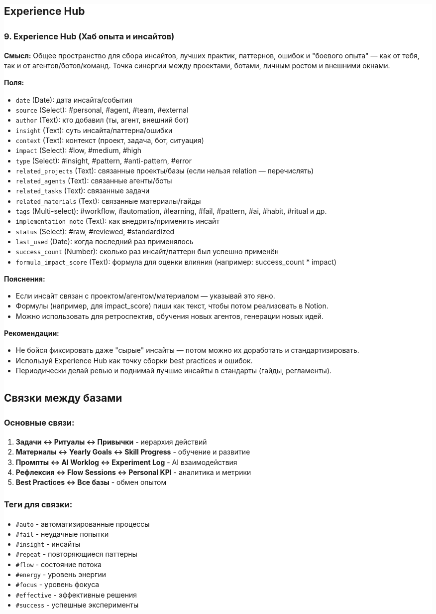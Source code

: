 ## Experience Hub

### 9. Experience Hub (Хаб опыта и инсайтов)

**Смысл:**
Общее пространство для сбора инсайтов, лучших практик, паттернов, ошибок и "боевого опыта" — как от тебя, так и от агентов/ботов/команд. Точка синергии между проектами, ботами, личным ростом и внешними окнами.

**Поля:**
- `date` (Date): дата инсайта/события
- `source` (Select): #personal, #agent, #team, #external
- `author` (Text): кто добавил (ты, агент, внешний бот)
- `insight` (Text): суть инсайта/паттерна/ошибки
- `context` (Text): контекст (проект, задача, бот, ситуация)
- `impact` (Select): #low, #medium, #high
- `type` (Select): #insight, #pattern, #anti-pattern, #error
- `related_projects` (Text): связанные проекты/базы (если нельзя relation — перечислять)
- `related_agents` (Text): связанные агенты/боты
- `related_tasks` (Text): связанные задачи
- `related_materials` (Text): связанные материалы/гайды
- `tags` (Multi-select): #workflow, #automation, #learning, #fail, #pattern, #ai, #habit, #ritual и др.
- `implementation_note` (Text): как внедрить/применить инсайт
- `status` (Select): #raw, #reviewed, #standardized
- `last_used` (Date): когда последний раз применялось
- `success_count` (Number): сколько раз инсайт/паттерн был успешно применён
- `formula_impact_score` (Text): формула для оценки влияния (например: success_count * impact)

**Пояснения:**
- Если инсайт связан с проектом/агентом/материалом — указывай это явно.
- Формулы (например, для impact_score) пиши как текст, чтобы потом реализовать в Notion.
- Можно использовать для ретроспектив, обучения новых агентов, генерации новых идей.

**Рекомендации:**
- Не бойся фиксировать даже "сырые" инсайты — потом можно их доработать и стандартизировать.
- Используй Experience Hub как точку сборки best practices и ошибок.
- Периодически делай ревью и поднимай лучшие инсайты в стандарты (гайды, регламенты).

## Связки между базами

### Основные связи:
1. **Задачи ↔ Ритуалы ↔ Привычки** - иерархия действий
2. **Материалы ↔ Yearly Goals ↔ Skill Progress** - обучение и развитие
3. **Промпты ↔ AI Worklog ↔ Experiment Log** - AI взаимодействия
4. **Рефлексия ↔ Flow Sessions ↔ Personal KPI** - аналитика и метрики
5. **Best Practices ↔ Все базы** - обмен опытом

### Теги для связки:
- `#auto` - автоматизированные процессы
- `#fail` - неудачные попытки
- `#insight` - инсайты
- `#repeat` - повторяющиеся паттерны
- `#flow` - состояние потока
- `#energy` - уровень энергии
- `#focus` - уровень фокуса
- `#effective` - эффективные решения
- `#success` - успешные эксперименты
